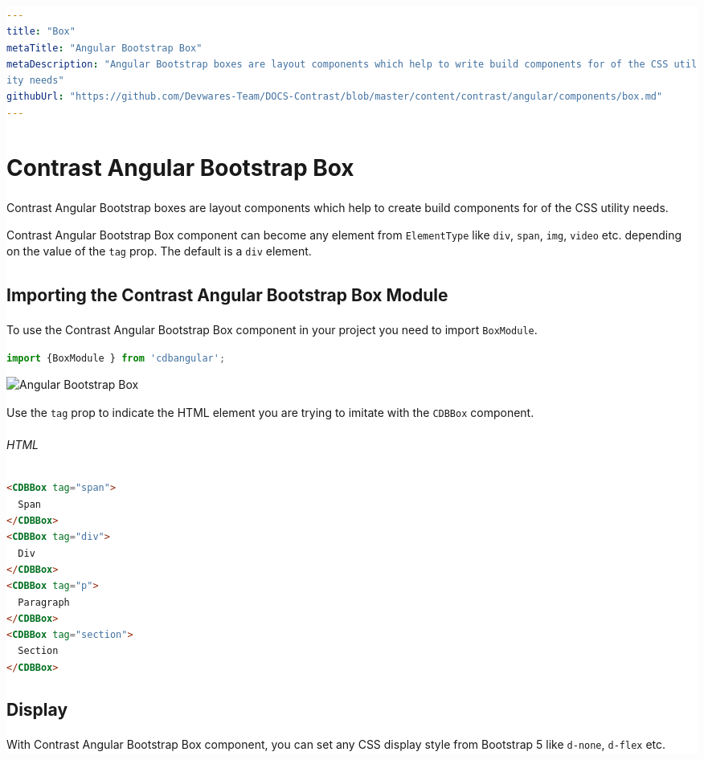 ```yaml
---
title: "Box"
metaTitle: "Angular Bootstrap Box"
metaDescription: "Angular Bootstrap boxes are layout components which help to write build components for of the CSS utility needs"
githubUrl: "https://github.com/Devwares-Team/DOCS-Contrast/blob/master/content/contrast/angular/components/box.md"
---
```


# Contrast Angular Bootstrap Box

Contrast Angular Bootstrap boxes are layout components which help to create build components for of the CSS utility needs.

Contrast Angular Bootstrap Box component can become any element from `ElementType` like `div`, `span`, `img`, `video` etc. depending on the value of the `tag` prop. The default is a `div` element.


## Importing the Contrast Angular Bootstrap Box Module

To use the Contrast Angular Bootstrap Box component in your project you need to import `BoxModule`.

```ts
import {BoxModule } from 'cdbangular';
```


![Angular Bootstrap Box](./images/basicbox.png)

Use the `tag` prop to indicate the HTML element you are trying to imitate with the `CDBBox` component.

###### HTML
```html
<CDBBox tag="span">
  Span
</CDBBox>
<CDBBox tag="div">
  Div
</CDBBox>
<CDBBox tag="p">
  Paragraph
</CDBBox>
<CDBBox tag="section">
  Section
</CDBBox>
```
## Display

With Contrast Angular Bootstrap Box component, you can set any CSS display style from Bootstrap 5 like `d-none`, `d-flex` etc.
